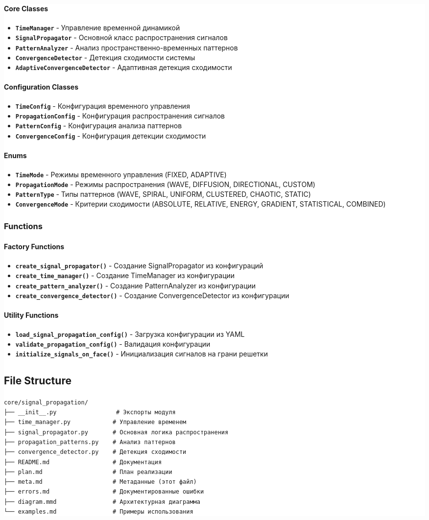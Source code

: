 #### Core Classes

- **`TimeManager`** - Управление временной динамикой
- **`SignalPropagator`** - Основной класс распространения сигналов
- **`PatternAnalyzer`** - Анализ пространственно-временных паттернов
- **`ConvergenceDetector`** - Детекция сходимости системы
- **`AdaptiveConvergenceDetector`** - Адаптивная детекция сходимости

#### Configuration Classes

- **`TimeConfig`** - Конфигурация временного управления
- **`PropagationConfig`** - Конфигурация распространения сигналов
- **`PatternConfig`** - Конфигурация анализа паттернов
- **`ConvergenceConfig`** - Конфигурация детекции сходимости

#### Enums

- **`TimeMode`** - Режимы временного управления (FIXED, ADAPTIVE)
- **`PropagationMode`** - Режимы распространения (WAVE, DIFFUSION, DIRECTIONAL, CUSTOM)
- **`PatternType`** - Типы паттернов (WAVE, SPIRAL, UNIFORM, CLUSTERED, CHAOTIC, STATIC)
- **`ConvergenceMode`** - Критерии сходимости (ABSOLUTE, RELATIVE, ENERGY, GRADIENT, STATISTICAL, COMBINED)

### Functions

#### Factory Functions

- **`create_signal_propagator()`** - Создание SignalPropagator из конфигураций
- **`create_time_manager()`** - Создание TimeManager из конфигурации
- **`create_pattern_analyzer()`** - Создание PatternAnalyzer из конфигурации
- **`create_convergence_detector()`** - Создание ConvergenceDetector из конфигурации

#### Utility Functions

- **`load_signal_propagation_config()`** - Загрузка конфигурации из YAML
- **`validate_propagation_config()`** - Валидация конфигурации
- **`initialize_signals_on_face()`** - Инициализация сигналов на грани решетки

## File Structure

```
core/signal_propagation/
├── __init__.py                 # Экспорты модуля
├── time_manager.py            # Управление временем
├── signal_propagator.py       # Основная логика распространения
├── propagation_patterns.py    # Анализ паттернов
├── convergence_detector.py    # Детекция сходимости
├── README.md                  # Документация
├── plan.md                    # План реализации
├── meta.md                    # Метаданные (этот файл)
├── errors.md                  # Документированные ошибки
├── diagram.mmd                # Архитектурная диаграмма
└── examples.md                # Примеры использования
```
